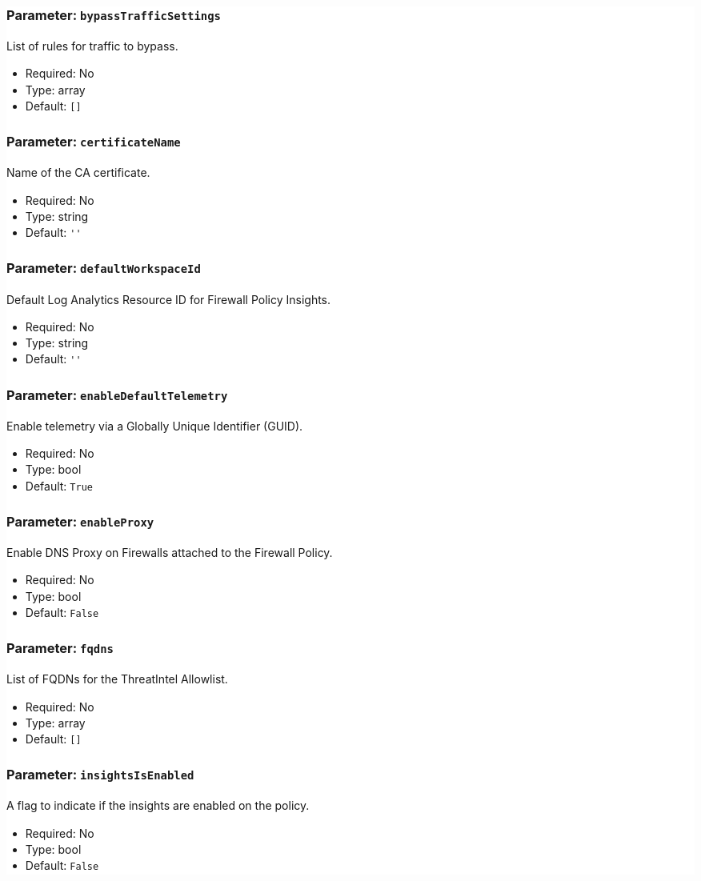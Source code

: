 ### Parameter: `bypassTrafficSettings`

List of rules for traffic to bypass.

- Required: No
- Type: array
- Default: `[]`

### Parameter: `certificateName`

Name of the CA certificate.

- Required: No
- Type: string
- Default: `''`

### Parameter: `defaultWorkspaceId`

Default Log Analytics Resource ID for Firewall Policy Insights.

- Required: No
- Type: string
- Default: `''`

### Parameter: `enableDefaultTelemetry`

Enable telemetry via a Globally Unique Identifier (GUID).

- Required: No
- Type: bool
- Default: `True`

### Parameter: `enableProxy`

Enable DNS Proxy on Firewalls attached to the Firewall Policy.

- Required: No
- Type: bool
- Default: `False`

### Parameter: `fqdns`

List of FQDNs for the ThreatIntel Allowlist.

- Required: No
- Type: array
- Default: `[]`

### Parameter: `insightsIsEnabled`

A flag to indicate if the insights are enabled on the policy.

- Required: No
- Type: bool
- Default: `False`
